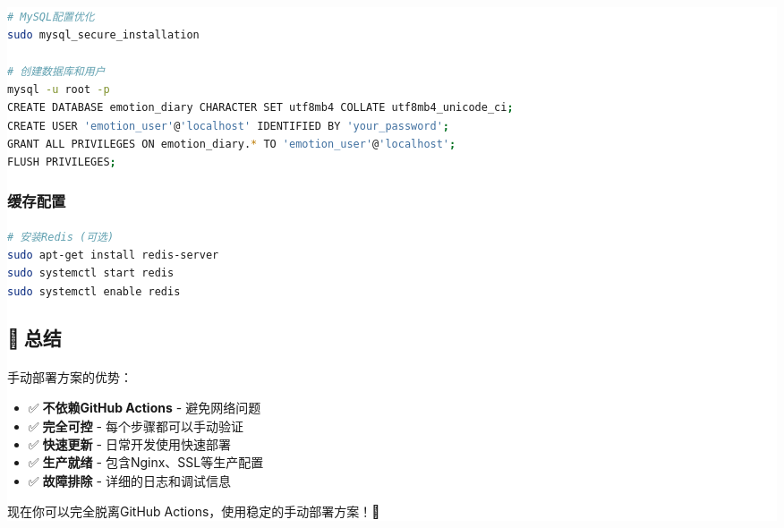 ```bash
# MySQL配置优化
sudo mysql_secure_installation

# 创建数据库和用户
mysql -u root -p
CREATE DATABASE emotion_diary CHARACTER SET utf8mb4 COLLATE utf8mb4_unicode_ci;
CREATE USER 'emotion_user'@'localhost' IDENTIFIED BY 'your_password';
GRANT ALL PRIVILEGES ON emotion_diary.* TO 'emotion_user'@'localhost';
FLUSH PRIVILEGES;
```

### 缓存配置

```bash
# 安装Redis (可选)
sudo apt-get install redis-server
sudo systemctl start redis
sudo systemctl enable redis
```

## 🎉 总结

手动部署方案的优势：

- ✅ **不依赖GitHub Actions** - 避免网络问题
- ✅ **完全可控** - 每个步骤都可以手动验证
- ✅ **快速更新** - 日常开发使用快速部署
- ✅ **生产就绪** - 包含Nginx、SSL等生产配置
- ✅ **故障排除** - 详细的日志和调试信息

现在你可以完全脱离GitHub Actions，使用稳定的手动部署方案！🚀 